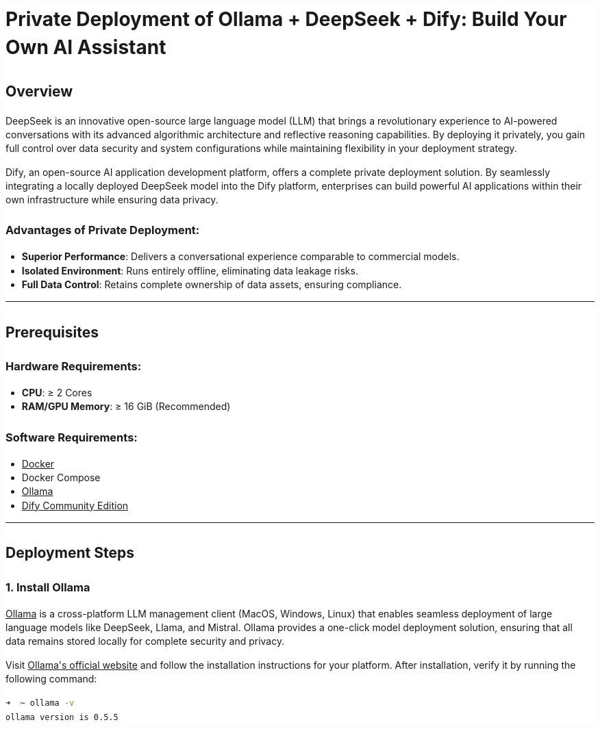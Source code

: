 # Private Deployment of Ollama + DeepSeek + Dify: Build Your Own AI Assistant

## Overview

DeepSeek is an innovative open-source large language model (LLM) that brings a revolutionary experience to AI-powered conversations with its advanced algorithmic architecture and reflective reasoning capabilities. By deploying it privately, you gain full control over data security and system configurations while maintaining flexibility in your deployment strategy.

Dify, an open-source AI application development platform, offers a complete private deployment solution. By seamlessly integrating a locally deployed DeepSeek model into the Dify platform, enterprises can build powerful AI applications within their own infrastructure while ensuring data privacy.

### Advantages of Private Deployment:

- **Superior Performance**: Delivers a conversational experience comparable to commercial models.
- **Isolated Environment**: Runs entirely offline, eliminating data leakage risks.
- **Full Data Control**: Retains complete ownership of data assets, ensuring compliance.

---

## Prerequisites

### **Hardware Requirements:**
- **CPU**: ≥ 2 Cores
- **RAM/GPU Memory**: ≥ 16 GiB (Recommended)

### **Software Requirements:**
- [Docker](https://www.docker.com/)
- Docker Compose
- [Ollama](https://ollama.com/)
- [Dify Community Edition](https://github.com/langgenius/dify)

---

## Deployment Steps

### 1. Install Ollama

[Ollama](https://ollama.com/) is a cross-platform LLM management client (MacOS, Windows, Linux) that enables seamless deployment of large language models like DeepSeek, Llama, and Mistral. Ollama provides a one-click model deployment solution, ensuring that all data remains stored locally for complete security and privacy.

Visit [Ollama's official website](https://ollama.com/) and follow the installation instructions for your platform. After installation, verify it by running the following command:

```bash
➜  ~ ollama -v
ollama version is 0.5.5
```
